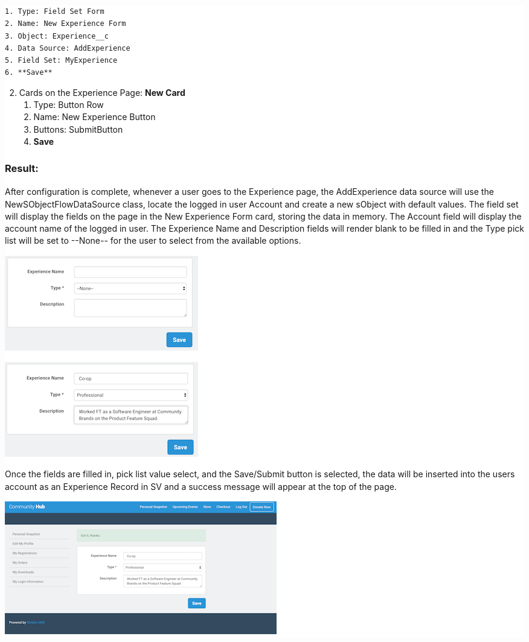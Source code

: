     1. Type: Field Set Form
    2. Name: New Experience Form
    3. Object: Experience__c
    4. Data Source: AddExperience
    5. Field Set: MyExperience
    6. **Save**
2. Cards on the Experience Page: **New Card**
    1. Type: Button Row
    2. Name: New Experience Button
    3. Buttons: SubmitButton
    4. **Save**

### **Result:**

After configuration is complete, whenever a user goes to the Experience page, the AddExperience data source will use the NewSObjectFlowDataSource class, locate the logged in user Account and create a new sObject with default values. The field set will display the fields on the page in the New Experience Form card, storing the data in memory. The Account field will display the account name of the logged in user. The Experience Name and Description fields will render blank to be filled in and the Type pick list will be set to --None-- for the user to select from the available options.

![Using%20a%20Flow%20as%20a%20Data%20Source%201aebc204103b4efcb719b37e7c049e4a/Untitled%206.png](Using%20a%20Flow%20as%20a%20Data%20Source%201aebc204103b4efcb719b37e7c049e4a/Untitled%206.png)

![Using%20a%20Flow%20as%20a%20Data%20Source%201aebc204103b4efcb719b37e7c049e4a/Untitled%207.png](Using%20a%20Flow%20as%20a%20Data%20Source%201aebc204103b4efcb719b37e7c049e4a/Untitled%207.png)

Once the fields are filled in, pick list value select, and the Save/Submit button is selected, the data will be inserted into the users account as an Experience Record in SV and a success message will appear at the top of the page.

![Using%20a%20Flow%20as%20a%20Data%20Source%201aebc204103b4efcb719b37e7c049e4a/Untitled%208.png](Using%20a%20Flow%20as%20a%20Data%20Source%201aebc204103b4efcb719b37e7c049e4a/Untitled%208.png)
